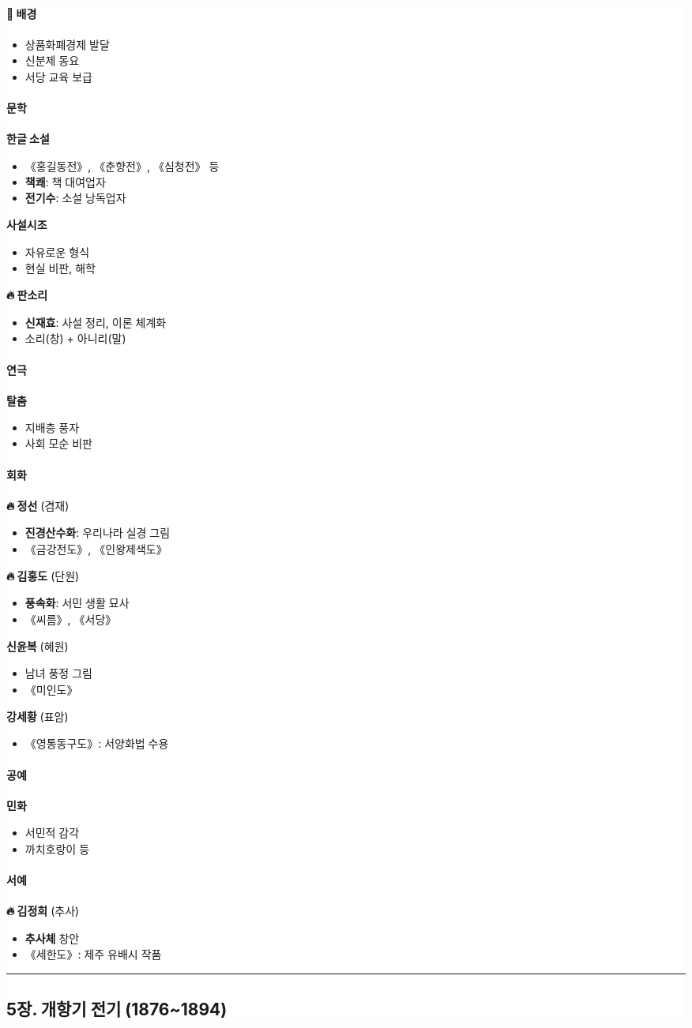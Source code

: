 #### 📝 배경
- 상품화폐경제 발달
- 신분제 동요
- 서당 교육 보급

#### 문학
**한글 소설**
- 《홍길동전》, 《춘향전》, 《심청전》 등
- **책쾌**: 책 대여업자
- **전기수**: 소설 낭독업자

**사설시조**
- 자유로운 형식
- 현실 비판, 해학

**🔥 판소리**
- **신재효**: 사설 정리, 이론 체계화
- 소리(창) + 아니리(말)

#### 연극
**탈춤**
- 지배층 풍자
- 사회 모순 비판

#### 회화
**🔥 정선** (겸재)
- **진경산수화**: 우리나라 실경 그림
- 《금강전도》, 《인왕제색도》

**🔥 김홍도** (단원)
- **풍속화**: 서민 생활 묘사
- 《씨름》, 《서당》

**신윤복** (혜원)
- 남녀 풍정 그림
- 《미인도》

**강세황** (표암)
- 《영통동구도》: 서양화법 수용

#### 공예
**민화**
- 서민적 감각
- 까치호랑이 등

#### 서예
**🔥 김정희** (추사)
- **추사체** 창안
- 《세한도》: 제주 유배시 작품

---

## 5장. 개항기 전기 (1876~1894)
